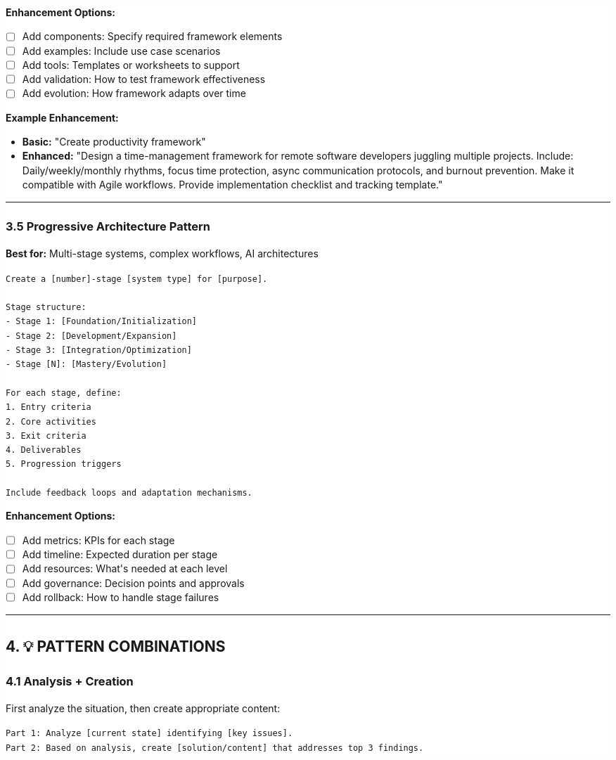 **Enhancement Options:**
- [ ] Add components: Specify required framework elements
- [ ] Add examples: Include use case scenarios
- [ ] Add tools: Templates or worksheets to support
- [ ] Add validation: How to test framework effectiveness
- [ ] Add evolution: How framework adapts over time

**Example Enhancement:**
- **Basic:** "Create productivity framework"
- **Enhanced:** "Design a time-management framework for remote software developers juggling multiple projects. Include: Daily/weekly/monthly rhythms, focus time protection, async communication protocols, and burnout prevention. Make it compatible with Agile workflows. Provide implementation checklist and tracking template."

---

### 3.5 Progressive Architecture Pattern
**Best for:** Multi-stage systems, complex workflows, AI architectures

```
Create a [number]-stage [system type] for [purpose].

Stage structure:
- Stage 1: [Foundation/Initialization]
- Stage 2: [Development/Expansion]
- Stage 3: [Integration/Optimization]
- Stage [N]: [Mastery/Evolution]

For each stage, define:
1. Entry criteria
2. Core activities
3. Exit criteria
4. Deliverables
5. Progression triggers

Include feedback loops and adaptation mechanisms.
```

**Enhancement Options:**
- [ ] Add metrics: KPIs for each stage
- [ ] Add timeline: Expected duration per stage
- [ ] Add resources: What's needed at each level
- [ ] Add governance: Decision points and approvals
- [ ] Add rollback: How to handle stage failures

---

## 4. 💡 PATTERN COMBINATIONS

### 4.1 Analysis + Creation
First analyze the situation, then create appropriate content:
```
Part 1: Analyze [current state] identifying [key issues].
Part 2: Based on analysis, create [solution/content] that addresses top 3 findings.
```
